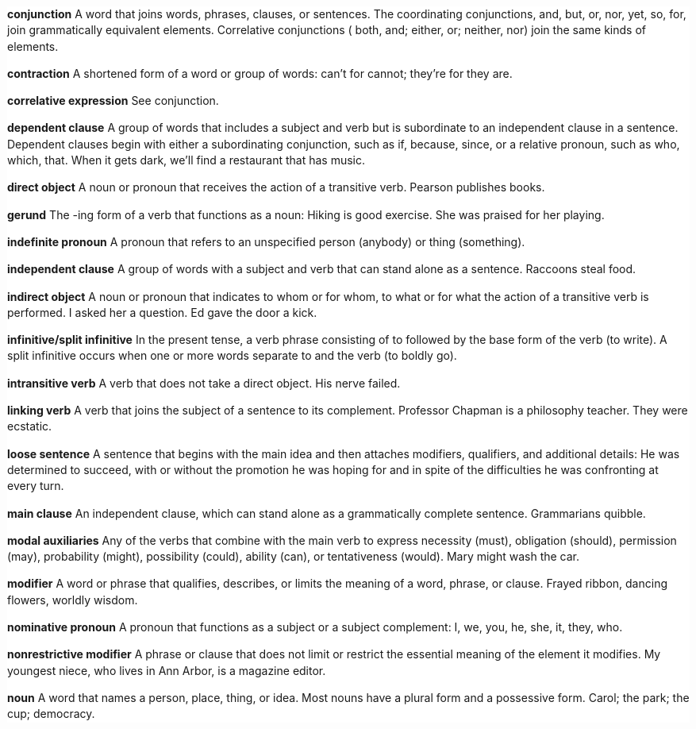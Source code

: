 **conjunction** A word that joins words, phrases, clauses, or sentences. The coordinating conjunctions, and, but, or, nor, yet, so, for, join grammatically equivalent elements. Correlative conjunctions ( both, and; either, or; neither, nor) join the same kinds of elements.

**contraction** A shortened form of a word or group of words: can’t for cannot; they’re for they are.

**correlative expression** See conjunction.

**dependent clause** A group of words that includes a subject and verb but is subordinate to an independent clause in a sentence. Dependent clauses begin with either a subordinating conjunction, such as if, because, since, or a relative pronoun, such as who, which, that. When it gets dark, we’ll find a restaurant that has music.

**direct object** A noun or pronoun that receives the action of a transitive verb. Pearson publishes books.

**gerund** The -ing form of a verb that functions as a noun: Hiking is good exercise. She was praised for her playing.

**indefinite pronoun** A pronoun that refers to an unspecified person (anybody) or thing (something).

**independent clause** A group of words with a subject and verb that can stand alone as a sentence. Raccoons steal food.

**indirect object** A noun or pronoun that indicates to whom or for whom, to what or for what the action of a transitive verb is performed. I asked her a question. Ed gave the door a kick.

**infinitive/split infinitive** In the present tense, a verb phrase consisting of to followed by the base form of the verb (to write). A split infinitive occurs when one or more words separate to and the verb (to boldly go).

**intransitive verb** A verb that does not take a direct object. His nerve failed.

**linking verb** A verb that joins the subject of a sentence to its complement. Professor Chapman is a philosophy teacher. They were ecstatic.

**loose sentence** A sentence that begins with the main idea and then attaches modifiers, qualifiers, and additional details: He was determined to succeed, with or without the promotion he was hoping for and in spite of the difficulties he was confronting at every turn.

**main clause** An independent clause, which can stand alone as a grammatically complete sentence. Grammarians quibble.

**modal auxiliaries** Any of the verbs that combine with the main verb to express necessity (must), obligation (should), permission (may), probability (might), possibility (could), ability (can), or tentativeness (would). Mary might wash the car.

**modifier** A word or phrase that qualifies, describes, or limits the meaning of a word, phrase, or clause. Frayed ribbon, dancing flowers, worldly wisdom.

**nominative pronoun** A pronoun that functions as a subject or a subject complement: I, we, you, he, she, it, they, who.

**nonrestrictive modifier** A phrase or clause that does not limit or restrict the essential meaning of the element it modifies. My youngest niece, who lives in Ann Arbor, is a magazine editor.

**noun** A word that names a person, place, thing, or idea. Most nouns have a plural form and a possessive form. Carol; the park; the cup; democracy.
